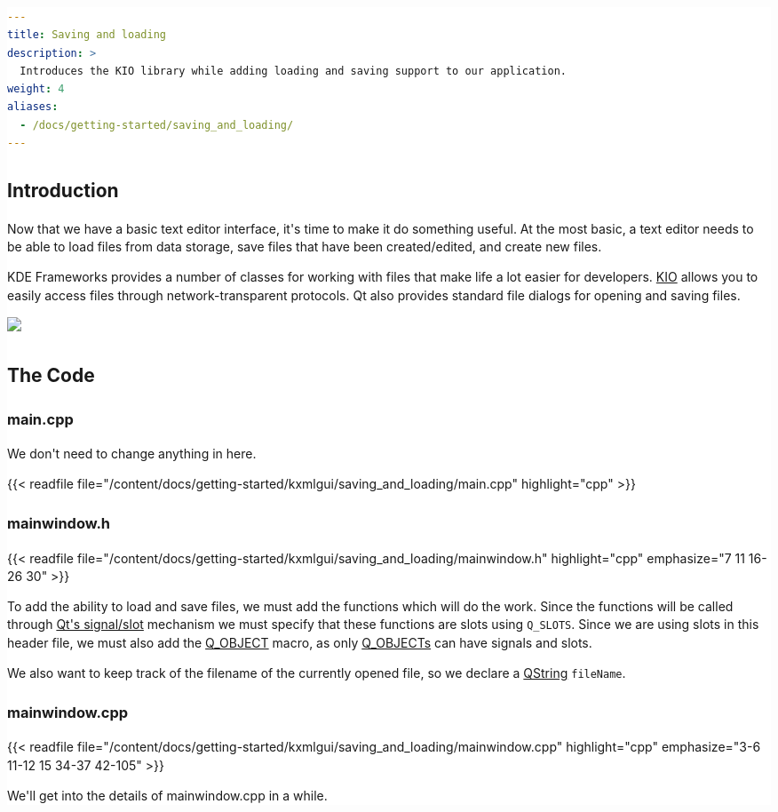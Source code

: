 ```yaml
---
title: Saving and loading 
description: >
  Introduces the KIO library while adding loading and saving support to our application.
weight: 4
aliases:
  - /docs/getting-started/saving_and_loading/
---
```


## Introduction

Now that we have a basic text editor interface, it's time to make it do something useful. At the most basic, a text editor needs to be able to load files from data storage, save files that have been created/edited, and create new files.

KDE Frameworks provides a number of classes for working with files that make life a lot easier for developers. [KIO](docs:kio) allows you to easily access files through network-transparent protocols. Qt also provides standard file dialogs for opening and saving files.

![](saving_and_loading.webp)

## The Code

### main.cpp

We don't need to change anything in here.

{{< readfile file="/content/docs/getting-started/kxmlgui/saving_and_loading/main.cpp" highlight="cpp" >}}

### mainwindow.h

{{< readfile file="/content/docs/getting-started/kxmlgui/saving_and_loading/mainwindow.h" highlight="cpp" emphasize="7 11 16-26 30" >}}

To add the ability to load and save files, we must add the functions which will do the work. Since the functions will be called through [Qt's signal/slot](http://doc.qt.io/qt-6/signalsandslots.html) mechanism we must specify that these functions are slots using `Q_SLOTS`. Since we are using slots in this header file, we must also add the [Q_OBJECT](docs:qtcore;QObject::Q_OBJECT) macro, as only [Q_OBJECTs](docs:qtcore;QObject::Q_OBJECT) can have signals and slots.

We also want to keep track of the filename of the currently opened file, so we declare a [QString](docs:qtcore;QString) `fileName`.

### mainwindow.cpp

{{< readfile file="/content/docs/getting-started/kxmlgui/saving_and_loading/mainwindow.cpp" highlight="cpp" emphasize="3-6 11-12 15 34-37 42-105" >}}

We'll get into the details of mainwindow.cpp in a while. 
